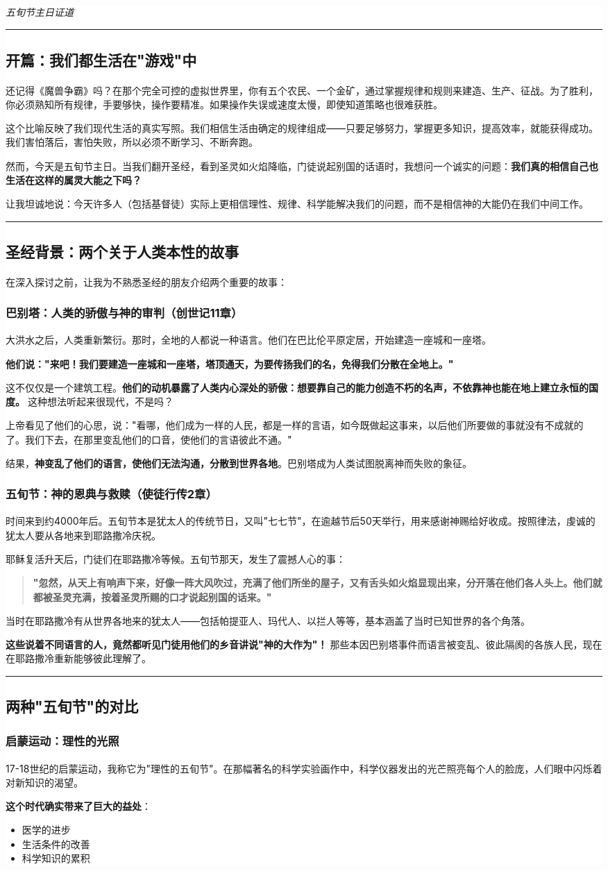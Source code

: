 

_五旬节主日证道_

---

## 开篇：我们都生活在"游戏"中

还记得《魔兽争霸》吗？在那个完全可控的虚拟世界里，你有五个农民、一个金矿，通过掌握规律和规则来建造、生产、征战。为了胜利，你必须熟知所有规律，手要够快，操作要精准。如果操作失误或速度太慢，即使知道策略也很难获胜。

这个比喻反映了我们现代生活的真实写照。我们相信生活由确定的规律组成——只要足够努力，掌握更多知识，提高效率，就能获得成功。我们害怕落后，害怕失败，所以必须不断学习、不断奔跑。

然而，今天是五旬节主日。当我们翻开圣经，看到圣灵如火焰降临，门徒说起别国的话语时，我想问一个诚实的问题：**我们真的相信自己也生活在这样的属灵大能之下吗？**

让我坦诚地说：今天许多人（包括基督徒）实际上更相信理性、规律、科学能解决我们的问题，而不是相信神的大能仍在我们中间工作。

---

## 圣经背景：两个关于人类本性的故事

在深入探讨之前，让我为不熟悉圣经的朋友介绍两个重要的故事：

### 巴别塔：人类的骄傲与神的审判（创世记11章）

大洪水之后，人类重新繁衍。那时，全地的人都说一种语言。他们在巴比伦平原定居，开始建造一座城和一座塔。

**他们说："来吧！我们要建造一座城和一座塔，塔顶通天，为要传扬我们的名，免得我们分散在全地上。"**

这不仅仅是一个建筑工程。**他们的动机暴露了人类内心深处的骄傲：想要靠自己的能力创造不朽的名声，不依靠神也能在地上建立永恒的国度。** 这种想法听起来很现代，不是吗？

上帝看见了他们的心思，说："看哪，他们成为一样的人民，都是一样的言语，如今既做起这事来，以后他们所要做的事就没有不成就的了。我们下去，在那里变乱他们的口音，使他们的言语彼此不通。"

结果，**神变乱了他们的语言，使他们无法沟通，分散到世界各地**。巴别塔成为人类试图脱离神而失败的象征。

### 五旬节：神的恩典与救赎（使徒行传2章）

时间来到约4000年后。五旬节本是犹太人的传统节日，又叫"七七节"，在逾越节后50天举行，用来感谢神赐给好收成。按照律法，虔诚的犹太人要从各地来到耶路撒冷庆祝。

耶稣复活升天后，门徒们在耶路撒冷等候。五旬节那天，发生了震撼人心的事：

> **"忽然，从天上有响声下来，好像一阵大风吹过，充满了他们所坐的屋子，又有舌头如火焰显现出来，分开落在他们各人头上。他们就都被圣灵充满，按着圣灵所赐的口才说起别国的话来。"**

当时在耶路撒冷有从世界各地来的犹太人——包括帕提亚人、玛代人、以拦人等等，基本涵盖了当时已知世界的各个角落。

**这些说着不同语言的人，竟然都听见门徒用他们的乡音讲说"神的大作为"！** 那些本因巴别塔事件而语言被变乱、彼此隔阂的各族人民，现在在耶路撒冷重新能够彼此理解了。

---

## 两种"五旬节"的对比

### 启蒙运动：理性的光照

17-18世纪的启蒙运动，我称它为"理性的五旬节"。在那幅著名的科学实验画作中，科学仪器发出的光芒照亮每个人的脸庞，人们眼中闪烁着对新知识的渴望。

**这个时代确实带来了巨大的益处**：

- 医学的进步
- 生活条件的改善
- 科学知识的累积
